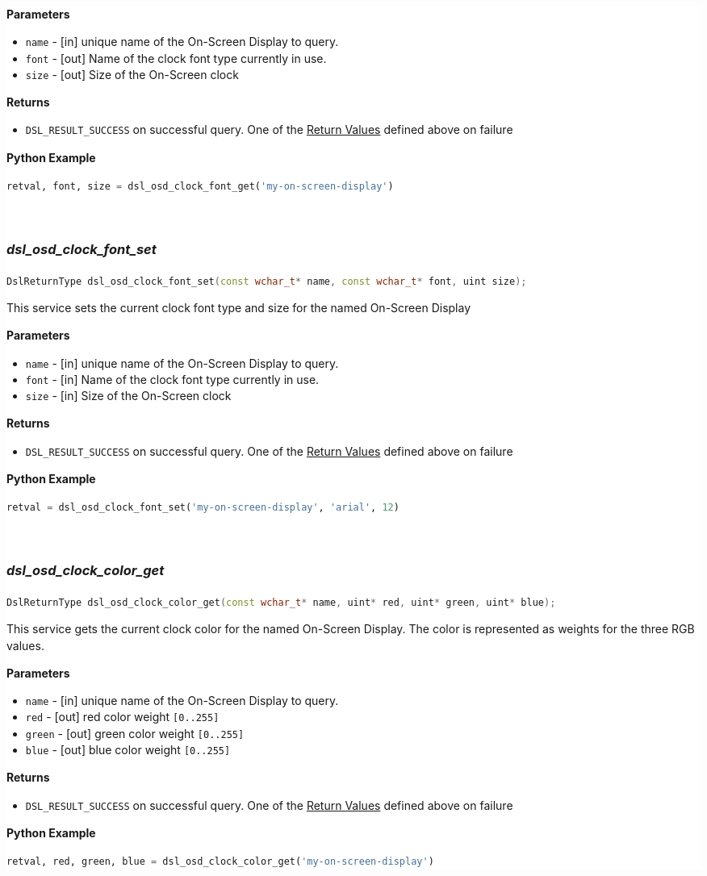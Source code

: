 **Parameters**
* `name` - [in] unique name of the On-Screen Display to query.
* `font` - [out] Name of the clock font type currently in use.
* `size` - [out] Size of the On-Screen clock

**Returns**
* `DSL_RESULT_SUCCESS` on successful query. One of the [Return Values](#return-values) defined above on failure

**Python Example**
```Python
retval, font, size = dsl_osd_clock_font_get('my-on-screen-display')
```

<br>

### *dsl_osd_clock_font_set*
```c++
DslReturnType dsl_osd_clock_font_set(const wchar_t* name, const wchar_t* font, uint size);
```
This service sets the current clock font type and size for the named On-Screen Display

**Parameters**
* `name` - [in] unique name of the On-Screen Display to query.
* `font` - [in] Name of the clock font type currently in use.
* `size` - [in] Size of the On-Screen clock

**Returns**
* `DSL_RESULT_SUCCESS` on successful query. One of the [Return Values](#return-values) defined above on failure

**Python Example**
```Python
retval = dsl_osd_clock_font_set('my-on-screen-display', 'arial', 12)
```

<br>

### *dsl_osd_clock_color_get*
```c++
DslReturnType dsl_osd_clock_color_get(const wchar_t* name, uint* red, uint* green, uint* blue);
```
This service gets the current clock color for the named On-Screen Display. The color is represented as weights for the three RGB values.

**Parameters**
* `name` - [in] unique name of the On-Screen Display to query.
* `red` - [out] red color weight `[0..255]`
* `green` - [out] green color weight `[0..255]`
* `blue` - [out] blue color weight `[0..255]`

**Returns**
* `DSL_RESULT_SUCCESS` on successful query. One of the [Return Values](#return-values) defined above on failure

**Python Example**
```Python
retval, red, green, blue = dsl_osd_clock_color_get('my-on-screen-display')
```
